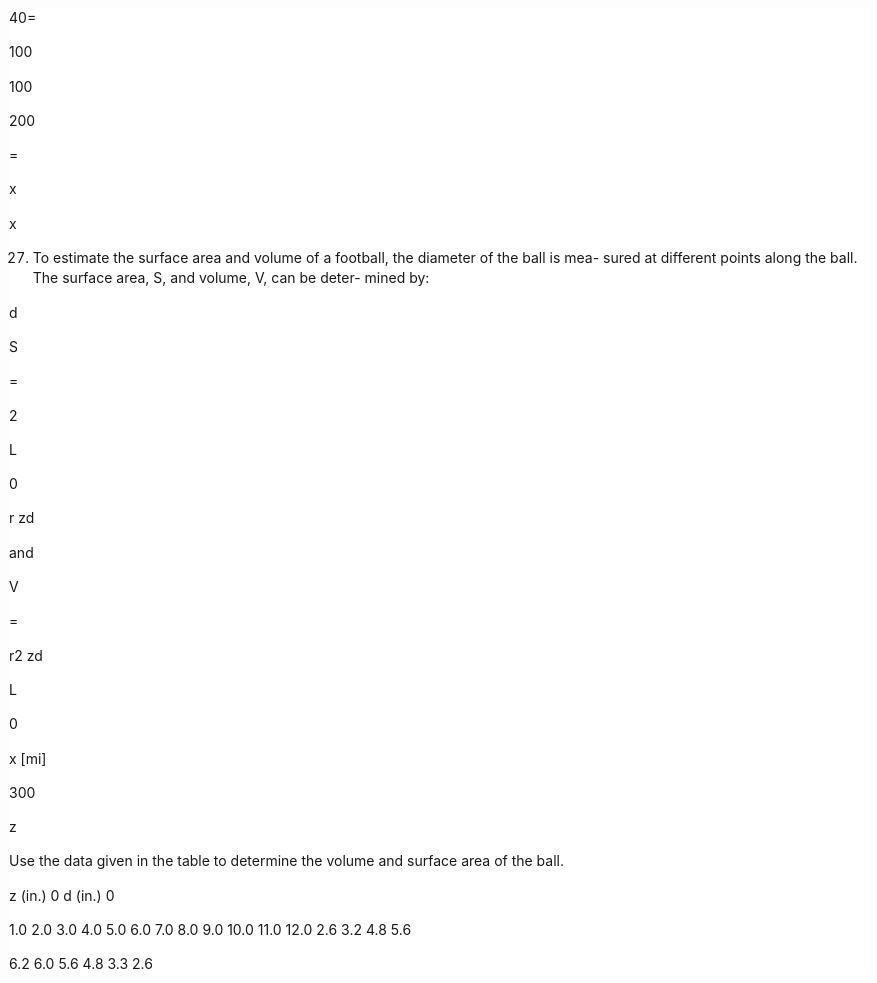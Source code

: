 40=

100

100

200

=

x

x

27. To estimate the surface area and volume of
a  football,  the  diameter  of  the  ball  is  mea-
sured at different points along the ball. The
surface area, S, and volume, V, can be deter-
mined by:

d

S

=

2

L

0

r zd

   and

V

=

r2 zd

L

0

x
[mi]

300

z

Use the data given in the table to determine the volume and surface area of
the ball.

z (in.) 0
d (in.) 0

1.0 2.0 3.0 4.0 5.0 6.0 7.0 8.0 9.0 10.0 11.0 12.0
2.6 3.2 4.8 5.6

6.2 6.0 5.6 4.8 3.3 2.6
